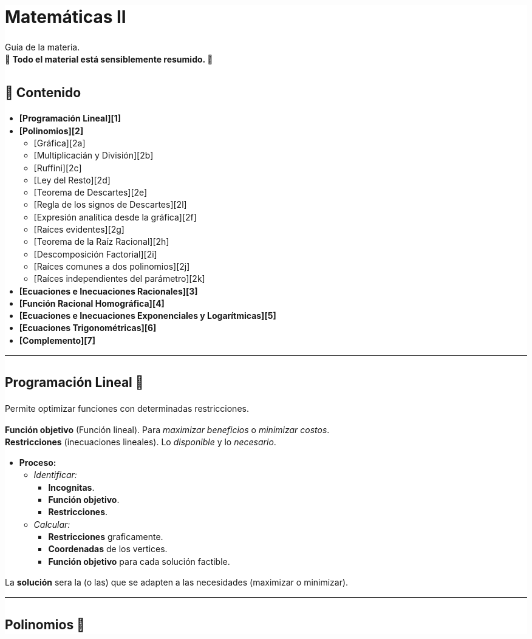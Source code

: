 # Matemáticas II

Guía de la materia.  
**🚨 Todo el material está sensiblemente resumido. 🚨**

## 📢 Contenido

- **[Programación Lineal][1]**
- **[Polinomios][2]**
  - [Gráfica][2a]
  - [Multiplicacián y División][2b]
  - [Ruffini][2c]
  - [Ley del Resto][2d]
  - [Teorema de Descartes][2e]
  - [Regla de los signos de Descartes][2l]
  - [Expresión analítica desde la gráfica][2f]
  - [Raíces evidentes][2g]
  - [Teorema de la Raíz Racional][2h]
  - [Descomposición Factorial][2i]
  - [Raíces comunes a dos polinomios][2j]
  - [Raíces independientes del parámetro][2k]
- **[Ecuaciones e Inecuaciones Racionales][3]**
- **[Función Racional Homográfica][4]**
- **[Ecuaciones e Inecuaciones Exponenciales y Logarítmicas][5]**
- **[Ecuaciones Trigonométricas][6]**
- **[Complemento][7]**

---

## Programación Lineal 📌

Permite optimizar funciones con determinadas restricciones.

**Función objetivo** (Función lineal). Para *maximizar beneficios* o *minimizar costos*.  
**Restricciones** (inecuaciones lineales). Lo *disponible* y lo *necesario*.

- **Proceso:**
  - *Identificar:*
    - **Incognitas**.
    - **Función objetivo**.
    - **Restricciones**.
  - *Calcular:*
    - **Restricciones** graficamente.
    - **Coordenadas** de los vertices.
    - **Función objetivo** para cada solución factible.

La **solución** sera la (o las) que  se adapten a las necesidades (maximizar o minimizar).

---

## Polinomios 📌
